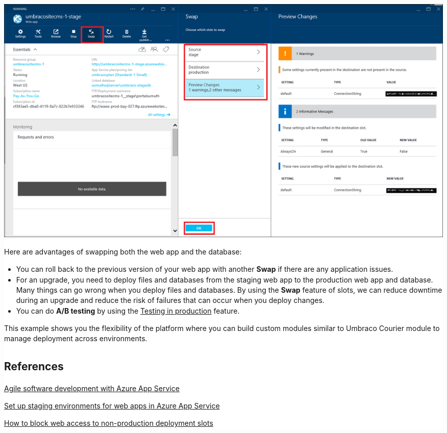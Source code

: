 ![Swap preview for deploying Umbraco CMS](./media/app-service-web-staged-publishing-realworld-scenarios/22umbswap.png)

Here are advantages of swapping both the web app and the database:

* You can roll back to the previous version of your web app with another **Swap** if there are any application issues.
* For an upgrade, you need to deploy files and databases from the staging web app to the production web app and database. Many things can go wrong when you deploy files and databases. By using the **Swap** feature of slots, we can reduce downtime during an upgrade and reduce the risk of failures that can occur when you deploy changes.
* You can do **A/B testing** by using the [Testing in production](https://azure.microsoft.com/documentation/videos/introduction-to-azure-websites-testing-in-production-with-galin-iliev/) feature.

This example shows you the flexibility of the platform where you can build custom modules similar to Umbraco Courier module to manage deployment across environments.

## References
[Agile software development with Azure App Service](app-service-agile-software-development.md)

[Set up staging environments for web apps in Azure App Service](web-sites-staged-publishing.md)

[How to block web access to non-production deployment slots](http://ruslany.net/2014/04/azure-web-sites-block-web-access-to-non-production-deployment-slots/)
